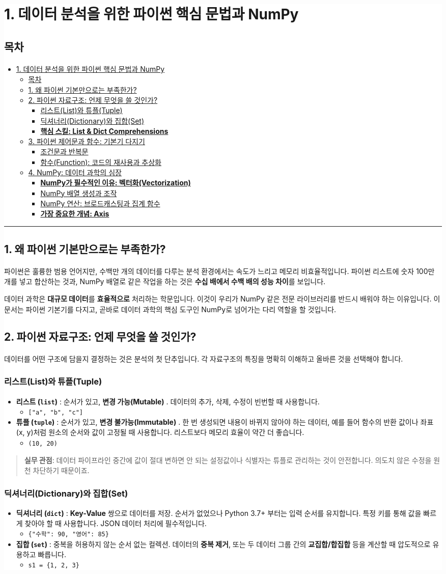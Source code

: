 # 1. 데이터 분석을 위한 파이썬 핵심 문법과 NumPy

## 목차
- [1. 데이터 분석을 위한 파이썬 핵심 문법과 NumPy](#1-데이터-분석을-위한-파이썬-핵심-문법과-numpy)
  - [목차](#목차)
  - [1. 왜 파이썬 기본만으로는 부족한가?](#1-왜-파이썬-기본만으로는-부족한가)
  - [2. 파이썬 자료구조: 언제 무엇을 쓸 것인가?](#2-파이썬-자료구조-언제-무엇을-쓸-것인가)
    - [리스트(List)와 튜플(Tuple)](#리스트list와-튜플tuple)
    - [딕셔너리(Dictionary)와 집합(Set)](#딕셔너리dictionary와-집합set)
    - [**핵심 스킬: List \& Dict Comprehensions**](#핵심-스킬-list--dict-comprehensions)
  - [3. 파이썬 제어문과 함수: 기본기 다지기](#3-파이썬-제어문과-함수-기본기-다지기)
    - [조건문과 반복문](#조건문과-반복문)
    - [함수(Function): 코드의 재사용과 추상화](#함수function-코드의-재사용과-추상화)
  - [4. NumPy: 데이터 과학의 심장](#4-numpy-데이터-과학의-심장)
    - [**NumPy가 필수적인 이유: 벡터화(Vectorization)**](#numpy가-필수적인-이유-벡터화vectorization)
    - [NumPy 배열 생성과 조작](#numpy-배열-생성과-조작)
    - [NumPy 연산: 브로드캐스팅과 집계 함수](#numpy-연산-브로드캐스팅과-집계-함수)
    - [**가장 중요한 개념: Axis**](#가장-중요한-개념-axis)

---

## 1. 왜 파이썬 기본만으로는 부족한가?

파이썬은 훌륭한 범용 언어지만, 수백만 개의 데이터를 다루는 분석 환경에서는 속도가 느리고 메모리 비효율적입니다. 파이썬 리스트에 숫자 100만 개를 넣고 합산하는 것과, NumPy 배열로 같은 작업을 하는 것은 **수십 배에서 수백 배의 성능 차이**를 보입니다.

데이터 과학은 **대규모 데이터**를 **효율적으로** 처리하는 학문입니다. 이것이 우리가 NumPy 같은 전문 라이브러리를 반드시 배워야 하는 이유입니다. 이 문서는 파이썬 기본기를 다지고, 곧바로 데이터 과학의 핵심 도구인 NumPy로 넘어가는 다리 역할을 할 것입니다.

## 2. 파이썬 자료구조: 언제 무엇을 쓸 것인가?

데이터를 어떤 구조에 담을지 결정하는 것은 분석의 첫 단추입니다. 각 자료구조의 특징을 명확히 이해하고 올바른 것을 선택해야 합니다.

### 리스트(List)와 튜플(Tuple)

- **리스트 (`list`)** : 순서가 있고, **변경 가능(Mutable)** . 데이터의 추가, 삭제, 수정이 빈번할 때 사용합니다.
  - `["a", "b", "c"]`
- **튜플 (`tuple`)** : 순서가 있고, **변경 불가능(Immutable)** . 한 번 생성되면 내용이 바뀌지 않아야 하는 데이터, 예를 들어 함수의 반환 값이나 좌표(x, y)처럼 원소의 순서와 값이 고정될 때 사용합니다. 리스트보다 메모리 효율이 약간 더 좋습니다.
  - `(10, 20)`

> **실무 관점**:
> 데이터 파이프라인 중간에 값이 절대 변하면 안 되는 설정값이나 식별자는 튜플로 관리하는 것이 안전합니다. 의도치 않은 수정을 원천 차단하기 때문이죠.

### 딕셔너리(Dictionary)와 집합(Set)

- **딕셔너리 (`dict`)** : **Key-Value** 쌍으로 데이터를 저장. 순서가 없었으나 Python 3.7+ 부터는 입력 순서를 유지합니다. 특정 키를 통해 값을 빠르게 찾아야 할 때 사용합니다. JSON 데이터 처리에 필수적입니다.
  - `{"수학": 90, "영어": 85}`
- **집합 (`set`)** : 중복을 허용하지 않는 순서 없는 컬렉션. 데이터의 **중복 제거**, 또는 두 데이터 그룹 간의 **교집합/합집합** 등을 계산할 때 압도적으로 유용하고 빠릅니다.
  - `s1 = {1, 2, 3}`
